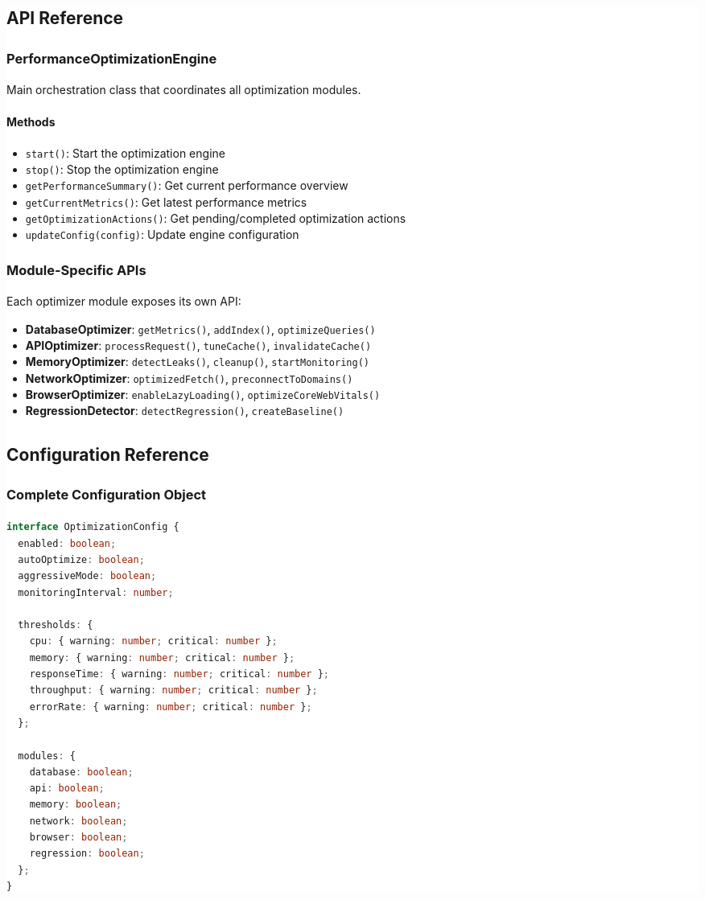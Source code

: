 ## API Reference

### PerformanceOptimizationEngine

Main orchestration class that coordinates all optimization modules.

#### Methods

- `start()`: Start the optimization engine
- `stop()`: Stop the optimization engine
- `getPerformanceSummary()`: Get current performance overview
- `getCurrentMetrics()`: Get latest performance metrics
- `getOptimizationActions()`: Get pending/completed optimization actions
- `updateConfig(config)`: Update engine configuration

### Module-Specific APIs

Each optimizer module exposes its own API:

- **DatabaseOptimizer**: `getMetrics()`, `addIndex()`, `optimizeQueries()`
- **APIOptimizer**: `processRequest()`, `tuneCache()`, `invalidateCache()`
- **MemoryOptimizer**: `detectLeaks()`, `cleanup()`, `startMonitoring()`
- **NetworkOptimizer**: `optimizedFetch()`, `preconnectToDomains()`
- **BrowserOptimizer**: `enableLazyLoading()`, `optimizeCoreWebVitals()`
- **RegressionDetector**: `detectRegression()`, `createBaseline()`

## Configuration Reference

### Complete Configuration Object

```typescript
interface OptimizationConfig {
  enabled: boolean;
  autoOptimize: boolean;
  aggressiveMode: boolean;
  monitoringInterval: number;
  
  thresholds: {
    cpu: { warning: number; critical: number };
    memory: { warning: number; critical: number };
    responseTime: { warning: number; critical: number };
    throughput: { warning: number; critical: number };
    errorRate: { warning: number; critical: number };
  };
  
  modules: {
    database: boolean;
    api: boolean;
    memory: boolean;
    network: boolean;
    browser: boolean;
    regression: boolean;
  };
}
```
